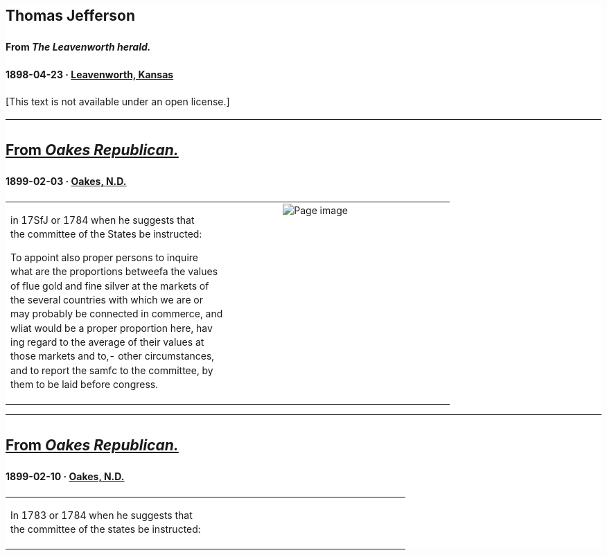 
## Thomas Jefferson

#### From _The Leavenworth herald._

#### 1898-04-23 &middot; [Leavenworth, Kansas](http://dbpedia.org/resource/Leavenworth%2C_Kansas)

[This text is not available under an open license.]

---

## [From _Oakes Republican._](https://www.loc.gov/resource/sn88076145/1899-02-03/ed-1/?sp=8)

#### 1899-02-03 &middot; [Oakes, N.D.](http://dbpedia.org/resource/Oakes%2C_North_Dakota)

<table style="width: 100%;"><tr><td style="width: 50%">

  
in 17SfJ or 1784 when he suggests that  
the committee of the States be instructed:  
  
To appoint also proper persons to inquire  
what are the proportions betweefa the values  
of flue gold and fine silver at the markets of  
the several countries with which we are or  
may probably be connected in commerce, and  
wliat would be a proper proportion here, hav­  
ing regard to the average of their values at  
those markets and to,- other circumstances,  
and to report the samfc to the committee, by  
them to be laid before congress.
</td><td style="width: 50%; max-height: 75%; margin: auto; display: block;">
<img alt="Page image" src="https://tile.loc.gov/image-services/iiif/service:ndnp:ndhi:batch_ndhi_carbon_ver01:data:sn88076145:00199918047:1899020301:0211/pct:25.165881849315067,58.41798215511324,16.090539383561644,5.881949210706932/!600,600/0/default.jpg"/>
</td>
</tr></table>

---

## [From _Oakes Republican._](https://www.loc.gov/resource/sn88076145/1899-02-10/ed-1/?sp=8)

#### 1899-02-10 &middot; [Oakes, N.D.](http://dbpedia.org/resource/Oakes%2C_North_Dakota)

<table style="width: 100%;"><tr><td style="width: 50%">

  
In 1783 or 1784 when he suggests that  
the committee of the states be instructed:  
  